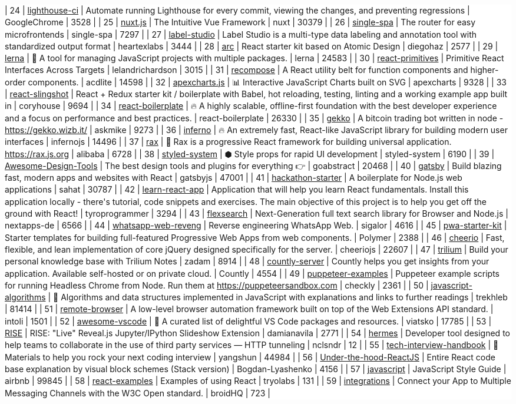| 24 |  [lighthouse-ci](https://github.com/GoogleChrome/lighthouse-ci) | Automate running Lighthouse for every commit, viewing the changes, and preventing regressions | GoogleChrome | 3528 |
| 25 |  [nuxt.js](https://github.com/nuxt/nuxt.js) | The Intuitive Vue Framework | nuxt | 30379 |
| 26 |  [single-spa](https://github.com/single-spa/single-spa) | The router for easy microfrontends | single-spa | 7297 |
| 27 |  [label-studio](https://github.com/heartexlabs/label-studio) | Label Studio is a multi-type data labeling and annotation tool with standardized output format | heartexlabs | 3444 |
| 28 |  [arc](https://github.com/diegohaz/arc) | React starter kit based on Atomic Design | diegohaz | 2577 |
| 29 |  [lerna](https://github.com/lerna/lerna) | :dragon: A tool for managing JavaScript projects with multiple packages. | lerna | 24583 |
| 30 |  [react-primitives](https://github.com/lelandrichardson/react-primitives) | Primitive React Interfaces Across Targets | lelandrichardson | 3015 |
| 31 |  [recompose](https://github.com/acdlite/recompose) | A React utility belt for function components and higher-order components. | acdlite | 14598 |
| 32 |  [apexcharts.js](https://github.com/apexcharts/apexcharts.js) | 📊 Interactive JavaScript Charts built on SVG | apexcharts | 9328 |
| 33 |  [react-slingshot](https://github.com/coryhouse/react-slingshot) | React + Redux starter kit / boilerplate with Babel, hot reloading, testing, linting and a working example app built in | coryhouse | 9694 |
| 34 |  [react-boilerplate](https://github.com/react-boilerplate/react-boilerplate) | :fire: A highly scalable, offline-first foundation with the best developer experience and a focus on performance and best practices. | react-boilerplate | 26330 |
| 35 |  [gekko](https://github.com/askmike/gekko) | A bitcoin trading bot written in node - https://gekko.wizb.it/ | askmike | 9273 |
| 36 |  [inferno](https://github.com/infernojs/inferno) | :fire: An extremely fast, React-like JavaScript library for building modern user interfaces | infernojs | 14496 |
| 37 |  [rax](https://github.com/alibaba/rax) | 🐰 Rax is a progressive React framework for building universal application. https://rax.js.org | alibaba | 6728 |
| 38 |  [styled-system](https://github.com/styled-system/styled-system) | ⬢ Style props for rapid UI development | styled-system | 6190 |
| 39 |  [Awesome-Design-Tools](https://github.com/goabstract/Awesome-Design-Tools) | The best design tools and plugins for everything 👉 | goabstract | 20468 |
| 40 |  [gatsby](https://github.com/gatsbyjs/gatsby) | Build blazing fast, modern apps and websites with React | gatsbyjs | 47001 |
| 41 |  [hackathon-starter](https://github.com/sahat/hackathon-starter) | A boilerplate for Node.js web applications | sahat | 30787 |
| 42 |  [learn-react-app](https://github.com/tyroprogrammer/learn-react-app) | Application that will help you learn React fundamentals. Install this application locally - there's tutorial, code snippets and exercises. The main objective of this project is to help you get off the ground with React! | tyroprogrammer | 3294 |
| 43 |  [flexsearch](https://github.com/nextapps-de/flexsearch) | Next-Generation full text search library for Browser and Node.js | nextapps-de | 6566 |
| 44 |  [whatsapp-web-reveng](https://github.com/sigalor/whatsapp-web-reveng) | Reverse engineering WhatsApp Web. | sigalor | 4616 |
| 45 |  [pwa-starter-kit](https://github.com/Polymer/pwa-starter-kit) | Starter templates for building full-featured Progressive Web Apps from web components. | Polymer | 2388 |
| 46 |  [cheerio](https://github.com/cheeriojs/cheerio) | Fast, flexible, and lean implementation of core jQuery designed specifically for the server. | cheeriojs | 22607 |
| 47 |  [trilium](https://github.com/zadam/trilium) | Build your personal knowledge base with Trilium Notes | zadam | 8914 |
| 48 |  [countly-server](https://github.com/Countly/countly-server) | Countly helps you get insights from your application. Available self-hosted or on private cloud. | Countly | 4554 |
| 49 |  [puppeteer-examples](https://github.com/checkly/puppeteer-examples) | Puppeteer example scripts for running Headless Chrome from Node. Run them at https://puppeteersandbox.com | checkly | 2361 |
| 50 |  [javascript-algorithms](https://github.com/trekhleb/javascript-algorithms) | 📝 Algorithms and data structures implemented in JavaScript with explanations and links to further readings | trekhleb | 81414 |
| 51 |  [remote-browser](https://github.com/intoli/remote-browser) | A low-level browser automation framework built on top of the Web Extensions API standard. | intoli | 1501 |
| 52 |  [awesome-vscode](https://github.com/viatsko/awesome-vscode) | 🎨 A curated list of delightful VS Code packages and resources. | viatsko | 17785 |
| 53 |  [RISE](https://github.com/damianavila/RISE) | RISE: &#34;Live&#34; Reveal.js Jupyter/IPython Slideshow Extension | damianavila | 2771 |
| 54 |  [hermes](https://github.com/nclsndr/hermes) | Developer tool designed to help teams to collaborate in the use of third party services — HTTP tunneling | nclsndr | 12 |
| 55 |  [tech-interview-handbook](https://github.com/yangshun/tech-interview-handbook) | 💯 Materials to help you rock your next coding interview | yangshun | 44984 |
| 56 |  [Under-the-hood-ReactJS](https://github.com/Bogdan-Lyashenko/Under-the-hood-ReactJS) | Entire React code base explanation by visual block schemes (Stack version) | Bogdan-Lyashenko | 4156 |
| 57 |  [javascript](https://github.com/airbnb/javascript) | JavaScript Style Guide | airbnb | 99845 |
| 58 |  [react-examples](https://github.com/tryolabs/react-examples) | Examples of using React | tryolabs | 131 |
| 59 |  [integrations](https://github.com/broidHQ/integrations) | Connect your App to Multiple Messaging Channels with the W3C Open standard. | broidHQ | 723 |